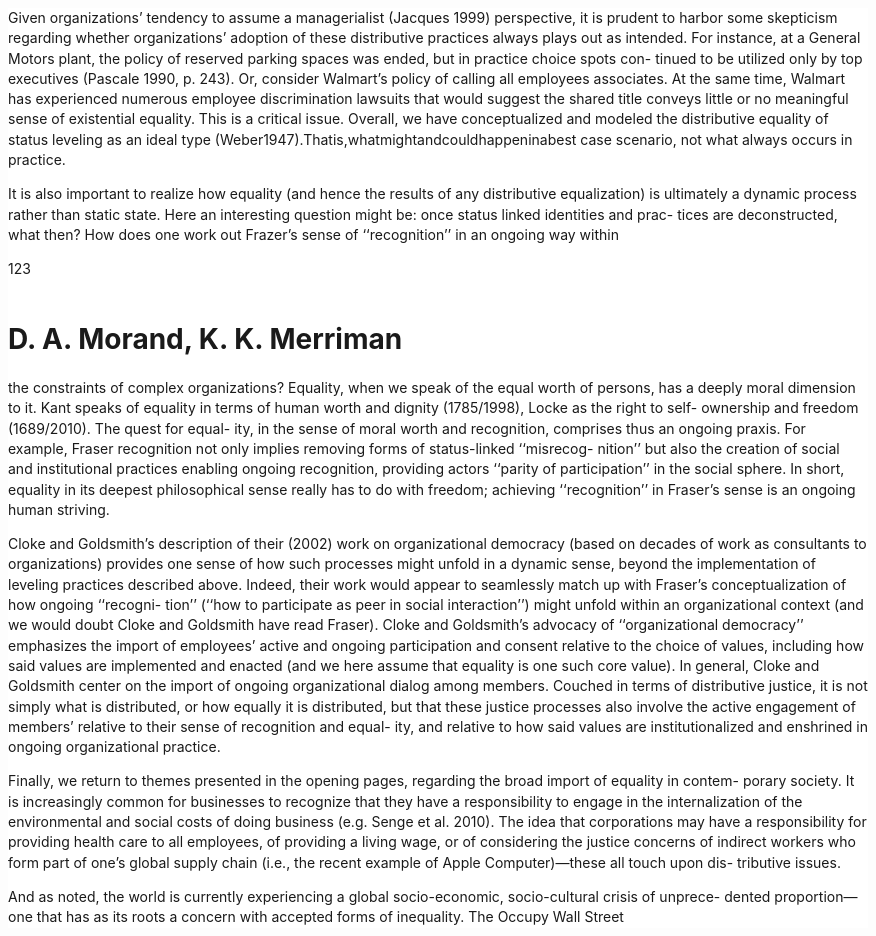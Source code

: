 Given organizations’ tendency to assume a managerialist (Jacques 1999) perspective, it is prudent to harbor some skepticism regarding whether organizations’ adoption of these distributive practices always plays out as intended. For instance, at a General Motors plant, the policy of reserved parking spaces was ended, but in practice choice spots con- tinued to be utilized only by top executives (Pascale 1990, p. 243). Or, consider Walmart’s policy of calling all employees associates. At the same time, Walmart has experienced numerous employee discrimination lawsuits that would suggest the shared title conveys little or no meaningful sense of existential equality. This is a critical issue. Overall, we have conceptualized and modeled the distributive equality of status leveling as an ideal type (Weber1947).Thatis,whatmightandcouldhappeninabest case scenario, not what always occurs in practice.

It is also important to realize how equality (and hence the results of any distributive equalization) is ultimately a dynamic process rather than static state. Here an interesting question might be: once status linked identities and prac- tices are deconstructed, what then? How does one work out Frazer’s sense of ‘‘recognition’’ in an ongoing way within

123

# D. A. Morand, K. K. Merriman

the constraints of complex organizations? Equality, when we speak of the equal worth of persons, has a deeply moral dimension to it. Kant speaks of equality in terms of human worth and dignity (1785/1998), Locke as the right to self- ownership and freedom (1689/2010). The quest for equal- ity, in the sense of moral worth and recognition, comprises thus an ongoing praxis. For example, Fraser recognition not only implies removing forms of status-linked ‘‘misrecog- nition’’ but also the creation of social and institutional practices enabling ongoing recognition, providing actors ‘‘parity of participation’’ in the social sphere. In short, equality in its deepest philosophical sense really has to do with freedom; achieving ‘‘recognition’’ in Fraser’s sense is an ongoing human striving.

Cloke and Goldsmith’s description of their (2002) work on organizational democracy (based on decades of work as consultants to organizations) provides one sense of how such processes might unfold in a dynamic sense, beyond the implementation of leveling practices described above. Indeed, their work would appear to seamlessly match up with Fraser’s conceptualization of how ongoing ‘‘recogni- tion’’ (‘‘how to participate as peer in social interaction’’) might unfold within an organizational context (and we would doubt Cloke and Goldsmith have read Fraser). Cloke and Goldsmith’s advocacy of ‘‘organizational democracy’’ emphasizes the import of employees’ active and ongoing participation and consent relative to the choice of values, including how said values are implemented and enacted (and we here assume that equality is one such core value). In general, Cloke and Goldsmith center on the import of ongoing organizational dialog among members. Couched in terms of distributive justice, it is not simply what is distributed, or how equally it is distributed, but that these justice processes also involve the active engagement of members’ relative to their sense of recognition and equal- ity, and relative to how said values are institutionalized and enshrined in ongoing organizational practice.

Finally, we return to themes presented in the opening pages, regarding the broad import of equality in contem- porary society. It is increasingly common for businesses to recognize that they have a responsibility to engage in the internalization of the environmental and social costs of doing business (e.g. Senge et al. 2010). The idea that corporations may have a responsibility for providing health care to all employees, of providing a living wage, or of considering the justice concerns of indirect workers who form part of one’s global supply chain (i.e., the recent example of Apple Computer)—these all touch upon dis- tributive issues.

And as noted, the world is currently experiencing a global socio-economic, socio-cultural crisis of unprece- dented proportion—one that has as its roots a concern with accepted forms of inequality. The Occupy Wall Street

